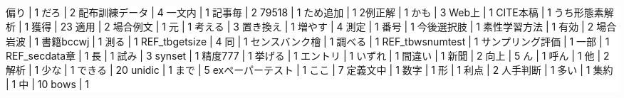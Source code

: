 偏り | 1
だろ | 2
配布訓練データ | 4
一文内 | 1
記事毎 | 2
79518 | 1
ため追加 | 1
2例正解 | 1
かも | 3
Web上 | 1
CITE本稿 | 1
うち形態素解析 | 1
獲得 | 23
適用 | 2
場合例文 | 1
元 | 1
考える | 3
置き換え | 1
増やす | 4
測定 | 1
番号 | 1
今後選択肢 | 1
素性学習方法 | 1
有効 | 2
場合岩波 | 1
書籍bccwj | 1
測る | 1
REF_tbgetsize | 4
同 | 1
センスバンク檜 | 1
調べる | 1
REF_tbwsnumtest | 1
サンプリング評価 | 1
一部 | 1
REF_secdata章 | 1
長 | 1
試み | 3
synset | 1
精度777 | 1
挙げる | 1
エントリ | 1
いずれ | 1
間違い | 1
新聞 | 2
向上 | 5
ん | 1
呼ん | 1
他 | 2
解析 | 1
少な | 1
できる | 20
unidic | 1
まで | 5
exペーパーテスト | 1
ここ | 7
定義文中 | 1
数字 | 1
形 | 1
利点 | 2
人手判断 | 1
多い | 1
集約 | 1
中 | 10
bows | 1